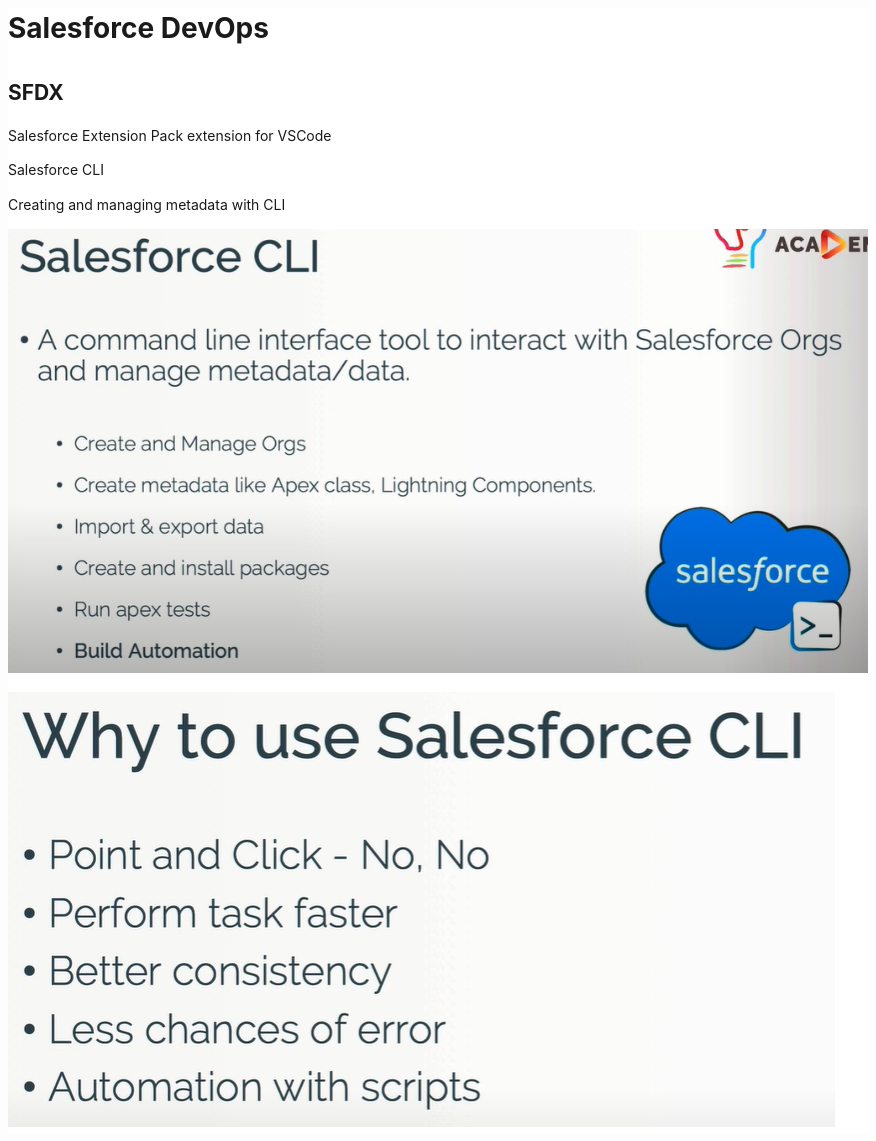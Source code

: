 # Salesforce DevOps

## SFDX

Salesforce Extension Pack extension for VSCode

Salesforce CLI

Creating and managing metadata with CLI

![](image/README/001.png)

![](image/README/002.png)
